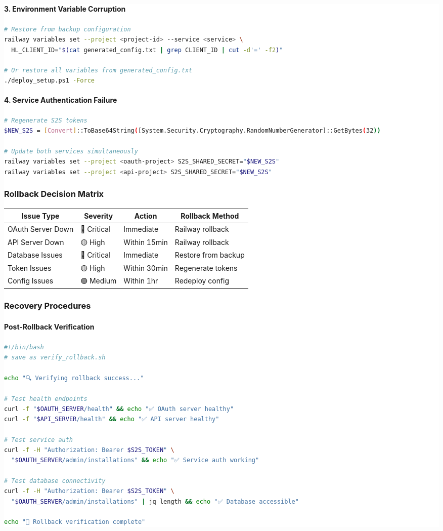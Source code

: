 #### 3. Environment Variable Corruption
```bash
# Restore from backup configuration
railway variables set --project <project-id> --service <service> \
  HL_CLIENT_ID="$(cat generated_config.txt | grep CLIENT_ID | cut -d'=' -f2)"

# Or restore all variables from generated_config.txt
./deploy_setup.ps1 -Force
```

#### 4. Service Authentication Failure
```bash
# Regenerate S2S tokens
$NEW_S2S = [Convert]::ToBase64String([System.Security.Cryptography.RandomNumberGenerator]::GetBytes(32))

# Update both services simultaneously
railway variables set --project <oauth-project> S2S_SHARED_SECRET="$NEW_S2S"
railway variables set --project <api-project> S2S_SHARED_SECRET="$NEW_S2S"
```

### Rollback Decision Matrix

| Issue Type | Severity | Action | Rollback Method |
|------------|----------|--------|-----------------|
| OAuth Server Down | 🔴 Critical | Immediate | Railway rollback |
| API Server Down | 🟡 High | Within 15min | Railway rollback |
| Database Issues | 🔴 Critical | Immediate | Restore from backup |
| Token Issues | 🟡 High | Within 30min | Regenerate tokens |
| Config Issues | 🟢 Medium | Within 1hr | Redeploy config |

### Recovery Procedures

#### Post-Rollback Verification
```bash
#!/bin/bash
# save as verify_rollback.sh

echo "🔍 Verifying rollback success..."

# Test health endpoints
curl -f "$OAUTH_SERVER/health" && echo "✅ OAuth server healthy"
curl -f "$API_SERVER/health" && echo "✅ API server healthy"

# Test service auth
curl -f -H "Authorization: Bearer $S2S_TOKEN" \
  "$OAUTH_SERVER/admin/installations" && echo "✅ Service auth working"

# Test database connectivity
curl -f -H "Authorization: Bearer $S2S_TOKEN" \
  "$OAUTH_SERVER/admin/installations" | jq length && echo "✅ Database accessible"

echo "🎉 Rollback verification complete"
```
